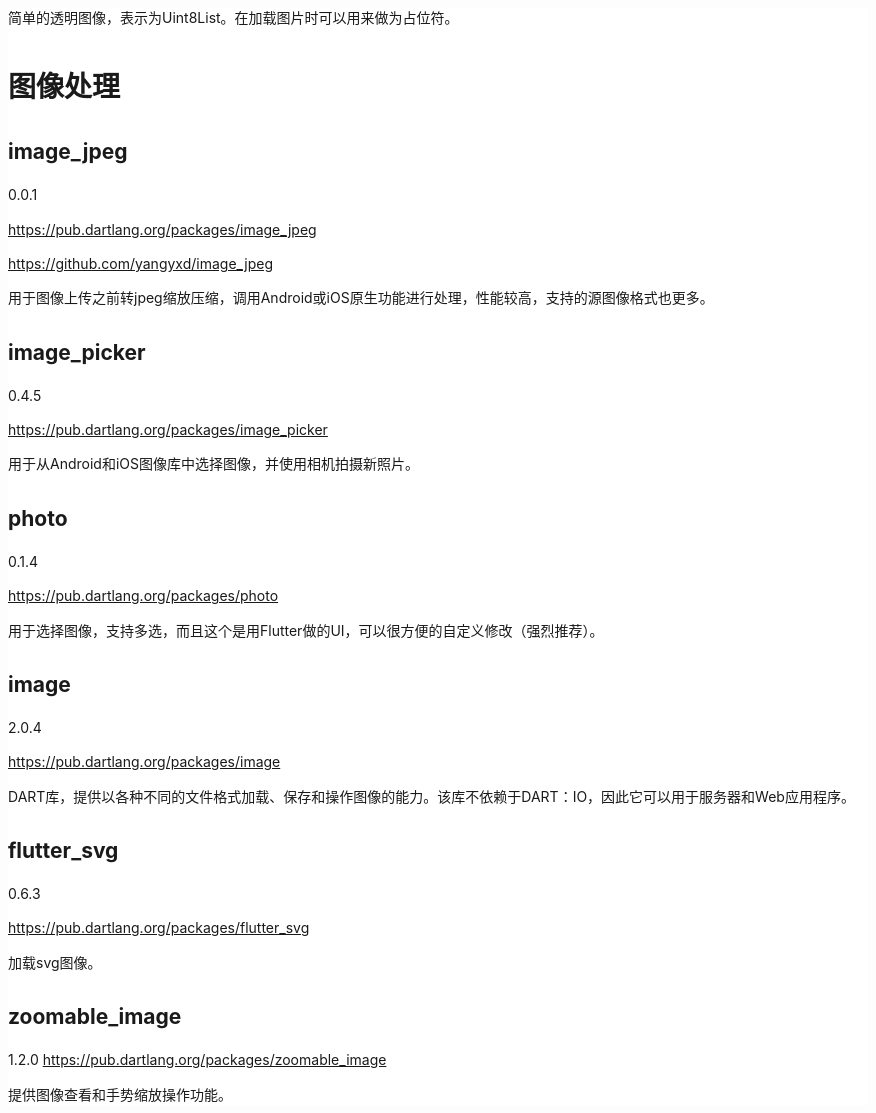 简单的透明图像，表示为Uint8List。在加载图片时可以用来做为占位符。

 

# 图像处理

 

## image_jpeg

0.0.1

https://pub.dartlang.org/packages/image_jpeg

https://github.com/yangyxd/image_jpeg

用于图像上传之前转jpeg缩放压缩，调用Android或iOS原生功能进行处理，性能较高，支持的源图像格式也更多。

## image_picker

0.4.5

https://pub.dartlang.org/packages/image_picker

用于从Android和iOS图像库中选择图像，并使用相机拍摄新照片。

## photo

0.1.4

https://pub.dartlang.org/packages/photo

用于选择图像，支持多选，而且这个是用Flutter做的UI，可以很方便的自定义修改（强烈推荐）。

## image

2.0.4

https://pub.dartlang.org/packages/image

DART库，提供以各种不同的文件格式加载、保存和操作图像的能力。该库不依赖于DART：IO，因此它可以用于服务器和Web应用程序。

## flutter_svg

0.6.3

https://pub.dartlang.org/packages/flutter_svg

加载svg图像。

## zoomable_image

1.2.0
https://pub.dartlang.org/packages/zoomable_image

提供图像查看和手势缩放操作功能。

